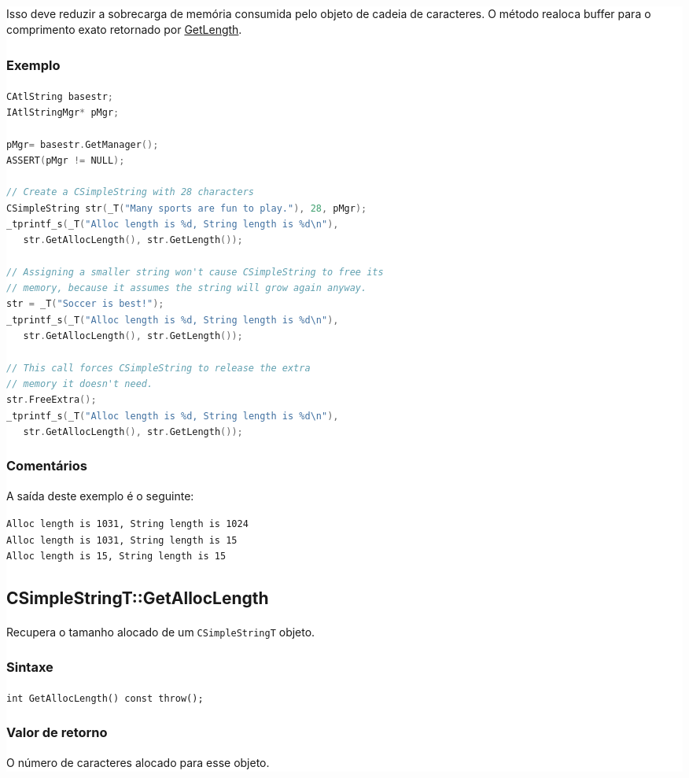Isso deve reduzir a sobrecarga de memória consumida pelo objeto de cadeia de caracteres. O método realoca buffer para o comprimento exato retornado por [GetLength](#getlength).

### <a name="example"></a>Exemplo

```cpp  
CAtlString basestr;
IAtlStringMgr* pMgr;

pMgr= basestr.GetManager();
ASSERT(pMgr != NULL);

// Create a CSimpleString with 28 characters
CSimpleString str(_T("Many sports are fun to play."), 28, pMgr);
_tprintf_s(_T("Alloc length is %d, String length is %d\n"),
   str.GetAllocLength(), str.GetLength());

// Assigning a smaller string won't cause CSimpleString to free its 
// memory, because it assumes the string will grow again anyway.
str = _T("Soccer is best!");
_tprintf_s(_T("Alloc length is %d, String length is %d\n"),
   str.GetAllocLength(), str.GetLength());

// This call forces CSimpleString to release the extra 
// memory it doesn't need.
str.FreeExtra();
_tprintf_s(_T("Alloc length is %d, String length is %d\n"),
   str.GetAllocLength(), str.GetLength());
```

### <a name="remarks"></a>Comentários

A saída deste exemplo é o seguinte:

```Output
Alloc length is 1031, String length is 1024
Alloc length is 1031, String length is 15
Alloc length is 15, String length is 15
```

##  <a name="getalloclength"></a>  CSimpleStringT::GetAllocLength

Recupera o tamanho alocado de um `CSimpleStringT` objeto.

### <a name="syntax"></a>Sintaxe

```
int GetAllocLength() const throw();  
```
### <a name="return-value"></a>Valor de retorno

O número de caracteres alocado para esse objeto.
